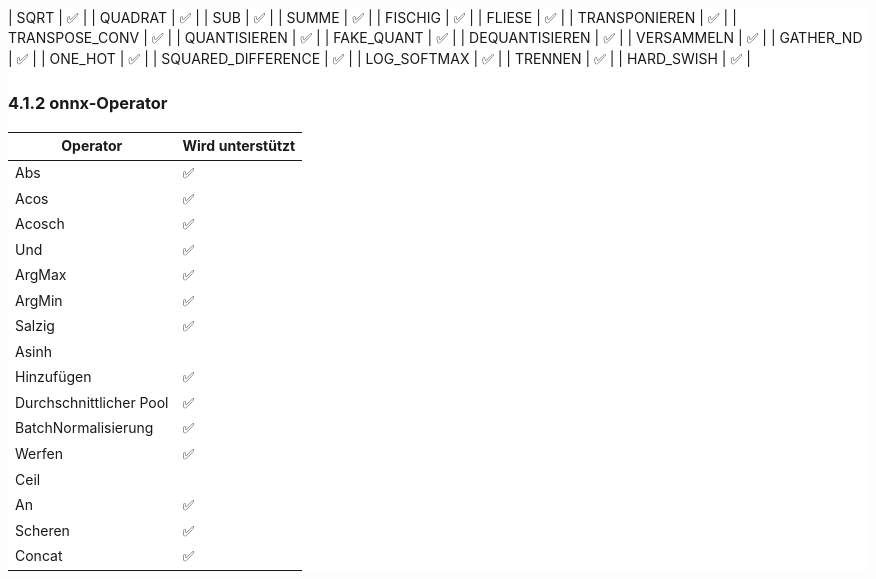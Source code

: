 | SQRT                    | ✅            |
| QUADRAT                  | ✅            |
| SUB                     | ✅            |
| SUMME                     | ✅            |
| FISCHIG                    | ✅            |
| FLIESE                    | ✅            |
| TRANSPONIEREN               | ✅            |
| TRANSPOSE_CONV          | ✅            |
| QUANTISIEREN                | ✅            |
| FAKE_QUANT              | ✅            |
| DEQUANTISIEREN              | ✅            |
| VERSAMMELN                  | ✅            |
| GATHER_ND               | ✅            |
| ONE_HOT                 | ✅            |
| SQUARED_DIFFERENCE      | ✅            |
| LOG_SOFTMAX             | ✅            |
| TRENNEN                   | ✅            |
| HARD_SWISH              | ✅            |

### 4.1.2 onnx-Operator

| Operator              | Wird unterstützt |
| --------------------- | ------------ |
| Abs                   | ✅            |
| Acos                  | ✅            |
| Acosch                 | ✅            |
| Und                   | ✅            |
| ArgMax                | ✅            |
| ArgMin                | ✅            |
| Salzig                  | ✅            |
| Asinh |                 | ✅            |
| Hinzufügen                   | ✅            |
| Durchschnittlicher Pool           | ✅            |
| BatchNormalisierung    | ✅            |
| Werfen                  | ✅            |
| Ceil |                  | ✅            |
| An                  | ✅            |
| Scheren                  | ✅            |
| Concat                | ✅            |